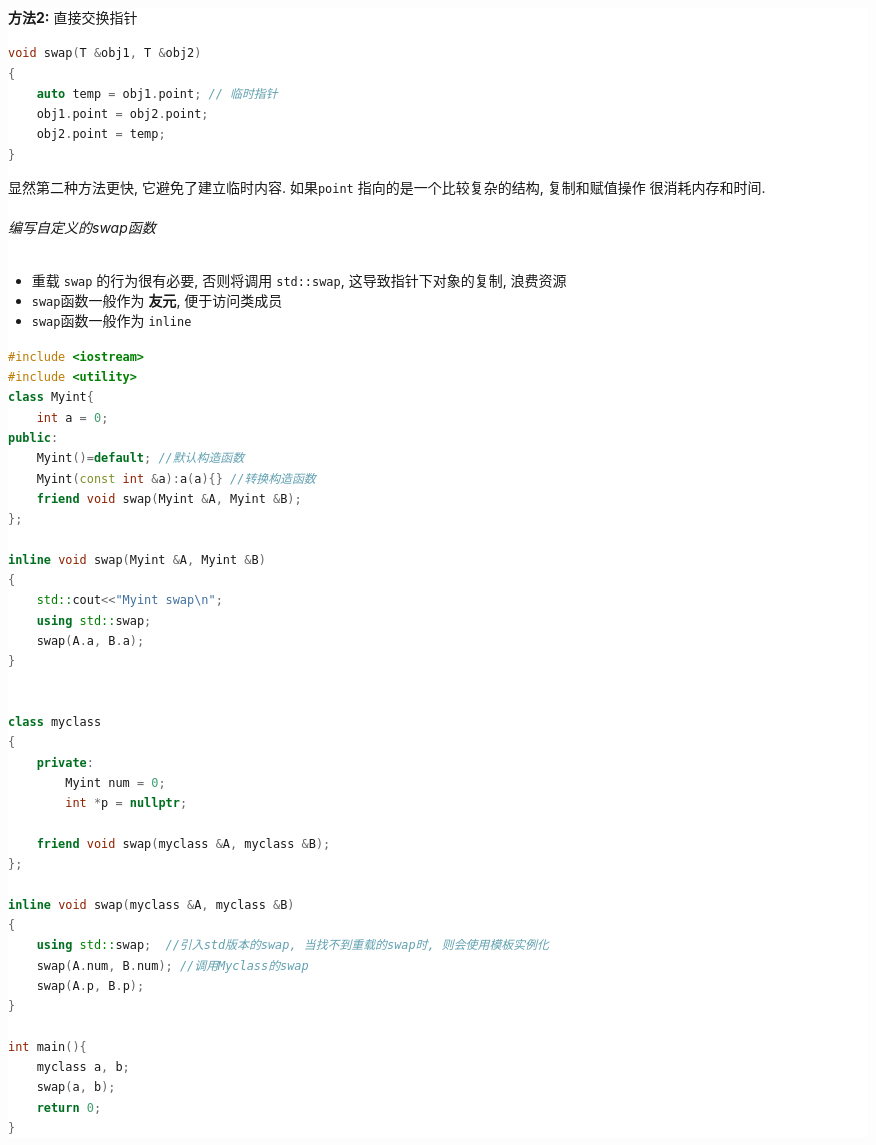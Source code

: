 **方法2:**  直接交换指针

```cpp
void swap(T &obj1, T &obj2)
{
	auto temp = obj1.point; // 临时指针
	obj1.point = obj2.point;
	obj2.point = temp;
}
```

显然第二种方法更快, 它避免了建立临时内容.
如果`point` 指向的是一个比较复杂的结构, 复制和赋值操作 很消耗内存和时间.

###### 编写自定义的swap函数
- 重载  `swap` 的行为很有必要, 否则将调用 `std::swap`, 这导致指针下对象的复制, 浪费资源
- `swap`函数一般作为 **友元**, 便于访问类成员
- `swap`函数一般作为 `inline`

```cpp
#include <iostream>
#include <utility>
class Myint{
	int a = 0;
public:
	Myint()=default; //默认构造函数
	Myint(const int &a):a(a){} //转换构造函数
	friend void swap(Myint &A, Myint &B);
};

inline void swap(Myint &A, Myint &B)
{
	std::cout<<"Myint swap\n";
	using std::swap;
	swap(A.a, B.a);
}


class myclass
{
	private:
		Myint num = 0;
		int *p = nullptr;
	
	friend void swap(myclass &A, myclass &B);
};

inline void swap(myclass &A, myclass &B)
{
	using std::swap;  //引入std版本的swap, 当找不到重载的swap时, 则会使用模板实例化
	swap(A.num, B.num); //调用Myclass的swap
	swap(A.p, B.p);
}

int main(){
	myclass a, b;
	swap(a, b);
	return 0;
}
```

